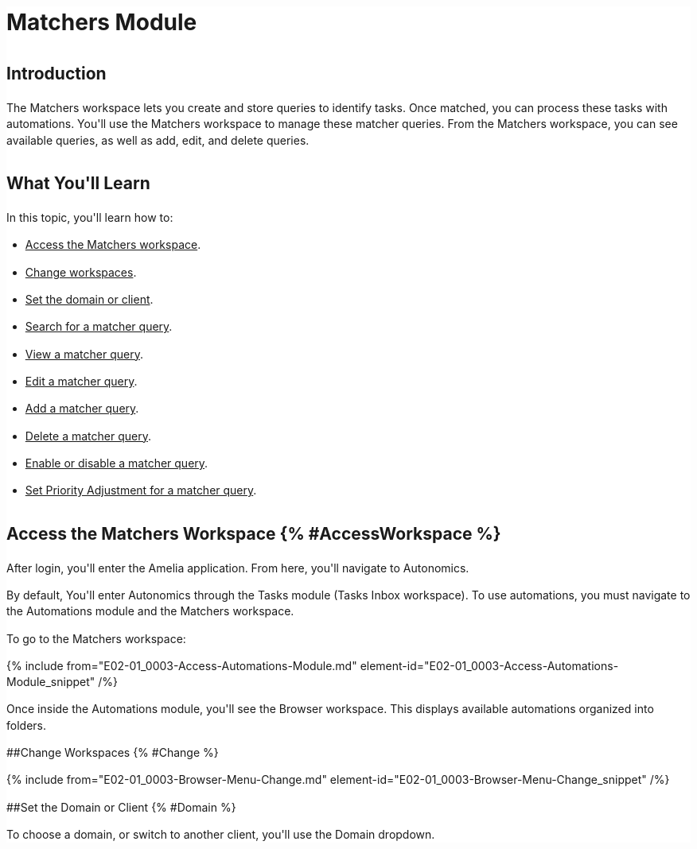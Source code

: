

# Matchers Module

## Introduction

The Matchers workspace lets you create and store queries to identify tasks. Once matched, you can process these tasks with automations. You'll use the Matchers workspace to manage these matcher queries. From the Matchers workspace, you can see available queries, as well as add, edit, and delete queries.

## What You'll Learn

In this topic, you'll learn how to:

* [Access the Matchers workspace](#AccessWorkspace).

* [Change workspaces](#Change).

* [Set the domain or client](#Domain).

* [Search for a matcher query](#Search).

* [View a matcher query](#ViewMatch).

* [Edit a matcher query](#EditMatch).

* [Add a matcher query](#AddMatch).

* [Delete a matcher query](#DeleteMatch).

* [Enable or disable a matcher query](#EnableDisable).

* [Set Priority Adjustment for a matcher query](#AdjustPriority).

## Access the Matchers Workspace {% #AccessWorkspace %}

After login, you'll enter the Amelia application. From here, you'll navigate to Autonomics.

By default, You'll enter Autonomics through the Tasks module (Tasks Inbox workspace). To use automations, you must navigate to the Automations module and the Matchers workspace.

To go to the Matchers workspace:

{% include from="E02-01_0003-Access-Automations-Module.md" element-id="E02-01_0003-Access-Automations-Module_snippet" /%}

Once inside the Automations module, you'll see the Browser workspace. This displays available automations organized into folders.

##Change Workspaces {% #Change %}

{% include from="E02-01_0003-Browser-Menu-Change.md" element-id="E02-01_0003-Browser-Menu-Change_snippet" /%}

##Set the Domain or Client {% #Domain %}

To choose a domain, or switch to another client, you'll use the Domain dropdown.
